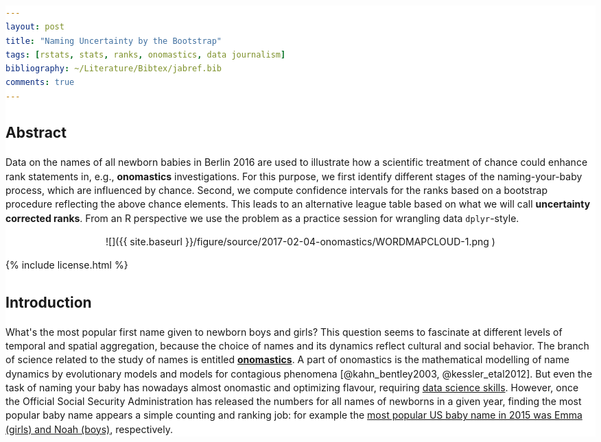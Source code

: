 ```yaml
---
layout: post
title: "Naming Uncertainty by the Bootstrap"
tags: [rstats, stats, ranks, onomastics, data journalism]
bibliography: ~/Literature/Bibtex/jabref.bib
comments: true
---
```




## Abstract

Data on the names of all newborn babies in Berlin 2016 are used to
illustrate how a scientific treatment of chance could enhance rank
statements in, e.g., **onomastics** investigations. For this purpose,
we first identify different stages of the naming-your-baby process,
which are influenced by chance. Second, we compute confidence
intervals for the ranks based on a bootstrap procedure reflecting the
above chance elements. This leads to an alternative league table based
on what we will call **uncertainty corrected ranks**. From an R
perspective we use the problem as a practice session for wrangling
data `dplyr`-style.

<center>
![]({{ site.baseurl }}/figure/source/2017-02-04-onomastics/WORDMAPCLOUD-1.png )
</center>

{% include license.html %}

## Introduction

What's the most popular first name given to newborn boys and girls?
This question seems to fascinate at different levels of temporal and
spatial aggregation, because the choice of names and its dynamics
reflect cultural and social behavior. The branch of science related to
the study of names is entitled
[**onomastics**](https://en.wikipedia.org/wiki/Onomastics). A part of
onomastics is the mathematical modelling of name dynamics by
evolutionary models and models for contagious phenomena
[@kahn_bentley2003, @kessler_etal2012]. But even the task of naming
your baby has nowadays almost onomastic and optimizing flavour,
requiring
[data science skills](http://waitbutwhy.com/2013/12/how-to-name-baby.html). However,
once the Official Social Security Administration has released the
numbers for all names of newborns in a given year, finding the most
popular baby name appears a simple counting and ranking job: for
example the
[most popular US baby name in 2015 was Emma (girls) and Noah (boys)](http://www.babynamewizard.com/the-top-1000-baby-names-of-2015-united-states-of-america),
respectively.
